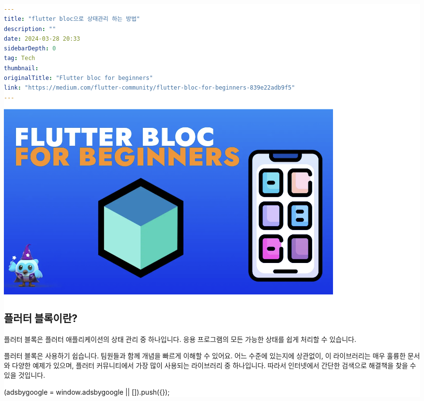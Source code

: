 ```yaml
---
title: "flutter bloc으로 상태관리 하는 방법"
description: ""
date: 2024-03-28 20:33
sidebarDepth: 0
tag: Tech
thumbnail: 
originalTitle: "Flutter bloc for beginners"
link: "https://medium.com/flutter-community/flutter-bloc-for-beginners-839e22adb9f5"
---
```



![Flutterblocforbeginners_0.png](./img/Flutterblocforbeginners_0.png)

## 플러터 블록이란?

플러터 블록은 플러터 애플리케이션의 상태 관리 중 하나입니다. 응용 프로그램의 모든 가능한 상태를 쉽게 처리할 수 있습니다.

플러터 블록은 사용하기 쉽습니다. 팀원들과 함께 개념을 빠르게 이해할 수 있어요. 어느 수준에 있는지에 상관없이, 이 라이브러리는 매우 훌륭한 문서와 다양한 예제가 있으며, 플러터 커뮤니티에서 가장 많이 사용되는 라이브러리 중 하나입니다. 따라서 인터넷에서 간단한 검색으로 해결책을 찾을 수 있을 것입니다.


<ins class="adsbygoogle"
  style="display:block"
  data-ad-client="ca-pub-4877378276818686"
  data-ad-slot="9743150776"
  data-ad-format="auto"
  data-full-width-responsive="true"></ins>
<component is="script">
(adsbygoogle = window.adsbygoogle || []).push({});
</component>
